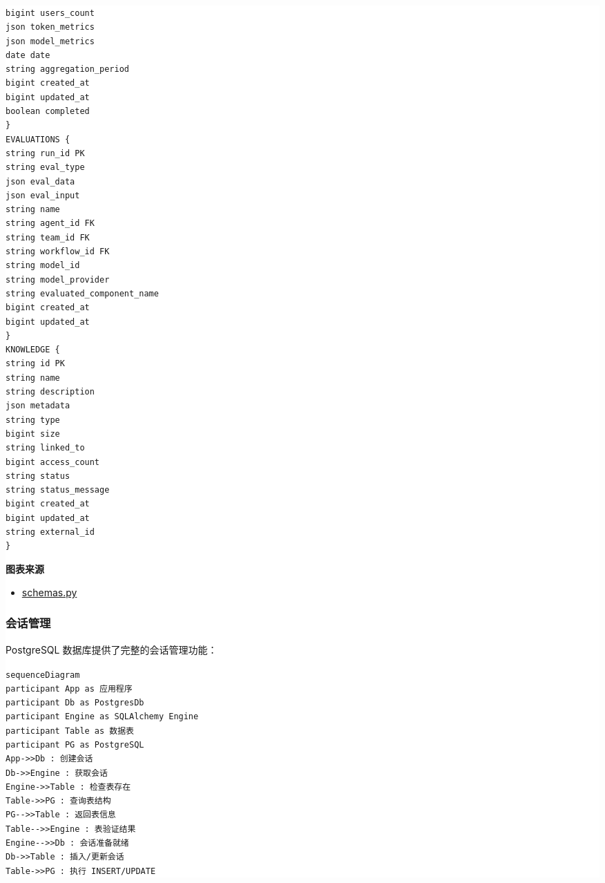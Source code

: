 ```mermaid
bigint users_count
json token_metrics
json model_metrics
date date
string aggregation_period
bigint created_at
bigint updated_at
boolean completed
}
EVALUATIONS {
string run_id PK
string eval_type
json eval_data
json eval_input
string name
string agent_id FK
string team_id FK
string workflow_id FK
string model_id
string model_provider
string evaluated_component_name
bigint created_at
bigint updated_at
}
KNOWLEDGE {
string id PK
string name
string description
json metadata
string type
bigint size
string linked_to
bigint access_count
string status
string status_message
bigint created_at
bigint updated_at
string external_id
}
```

**图表来源**
- [schemas.py](file://libs/agno/agno/db/postgres/schemas.py#L10-L125)

### 会话管理

PostgreSQL 数据库提供了完整的会话管理功能：

```mermaid
sequenceDiagram
participant App as 应用程序
participant Db as PostgresDb
participant Engine as SQLAlchemy Engine
participant Table as 数据表
participant PG as PostgreSQL
App->>Db : 创建会话
Db->>Engine : 获取会话
Engine->>Table : 检查表存在
Table->>PG : 查询表结构
PG-->>Table : 返回表信息
Table-->>Engine : 表验证结果
Engine-->>Db : 会话准备就绪
Db->>Table : 插入/更新会话
Table->>PG : 执行 INSERT/UPDATE
```